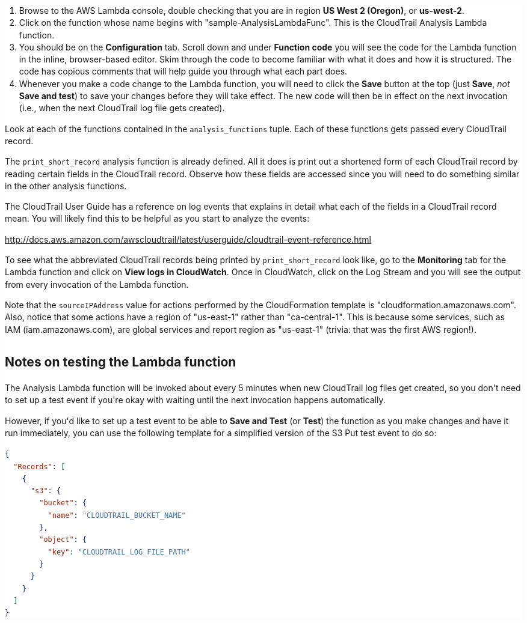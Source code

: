 1. Browse to the AWS Lambda console, double checking that you are in region **US West 2 (Oregon)**, or **us-west-2**.
2. Click on the function whose name begins with "sample-AnalysisLambdaFunc". This is the CloudTrail Analysis Lambda function.
3. You should be on the **Configuration** tab. Scroll down and under **Function code** you will see the code for the Lambda function in the inline, browser-based editor. Skim through the code to become familiar with what it does and how it is structured. The code has copious comments that will help guide you through what each part does.
4. Whenever you make a code change to the Lambda function, you will need to click the **Save** button at the top (just **Save**, *not* **Save and test**) to save your changes before they will take effect. The new code will then be in effect on the next invocation (i.e., when the next CloudTrail log file gets created).

Look at each of the functions contained in the `analysis_functions` tuple. Each of these functions gets passed every CloudTrail record.

The `print_short_record` analysis function is already defined. All it does is print out a shortened form of each CloudTrail record by reading certain fields in the CloudTrail record. Observe how these fields are accessed since you will need to do something similar in the other analysis functions.

The CloudTrail User Guide has a reference on log events that explains in detail what each of the fields in a CloudTrail record mean. You will likely find this to be helpful as you start to analyze the events:

http://docs.aws.amazon.com/awscloudtrail/latest/userguide/cloudtrail-event-reference.html

To see what the abbreviated CloudTrail records being printed by `print_short_record` look like, go to the **Monitoring** tab for the Lambda function and click on **View logs in CloudWatch**. Once in CloudWatch, click on the Log Stream and you will see the output from every invocation of the Lambda function.

Note that the `sourceIPAddress` value for actions performed by the CloudFormation template is "cloudformation.amazonaws.com". Also, notice that some actions have a region of "us-east-1" rather than "ca-central-1". This is because some services, such as IAM (iam.amazonaws.com), are global services and report region as "us-east-1" (trivia: that was the first AWS region!).

## Notes on testing the Lambda function

The Analysis Lambda function will be invoked about every 5 minutes when new CloudTrail log files get created, so you don't need to set up a test event if you're okay with waiting until the next invocation happens automatically.

However, if you'd like to set up a test event to be able to **Save and Test** (or **Test**) the function as you make changes and have it run immediately, you can use the following template for a simplified version of the S3 Put test event to do so:

```json
{
  "Records": [
    {
      "s3": {
        "bucket": {
          "name": "CLOUDTRAIL_BUCKET_NAME"
        },
        "object": {
          "key": "CLOUDTRAIL_LOG_FILE_PATH"
        }
      }
    }
  ]
}
```
